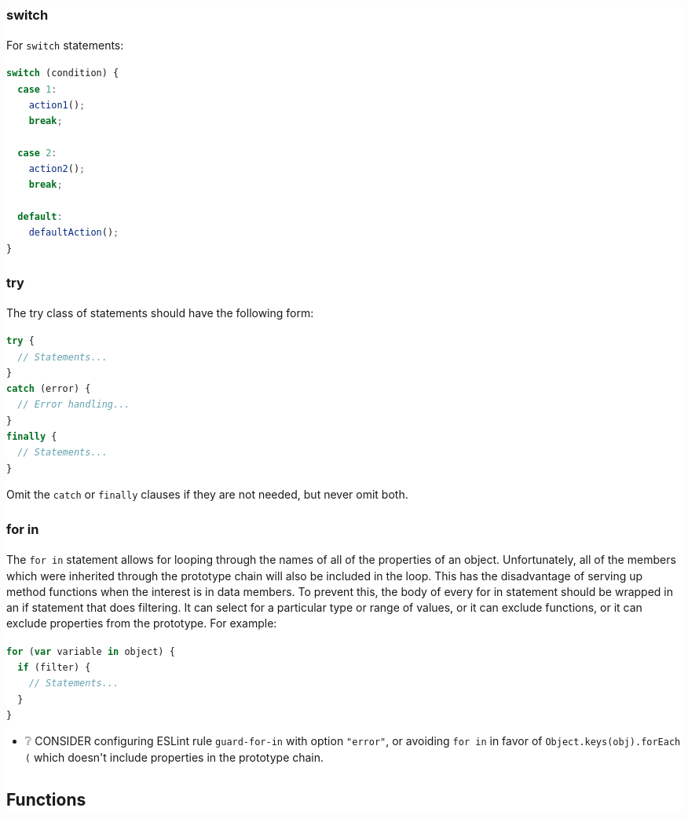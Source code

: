 ### switch
For `switch` statements:
```js
switch (condition) {
  case 1:
    action1();
    break;

  case 2:
    action2();
    break;

  default:
    defaultAction();
}
```

### try
The try class of statements should have the following form:
```js
try {
  // Statements...
}
catch (error) {
  // Error handling...
}
finally {
  // Statements...
}
```
Omit the `catch` or `finally` clauses if they are not needed, but never omit both.

### for in

The `for in` statement allows for looping through the names of all of the properties of an object. Unfortunately, all of the members which were inherited through the prototype chain will also be included in the loop. This has the disadvantage of serving up method functions when the interest is in data members. To prevent this, the body of every for in statement should be wrapped in an if statement that does filtering. It can select for a particular type or range of values, or it can exclude functions, or it can exclude properties from the prototype. For example:
```js
for (var variable in object) {
  if (filter) {
    // Statements...
  }
}
```
- :grey_question: CONSIDER configuring ESLint rule `guard-for-in` with option `"error"`, or avoiding `for in` in favor of `Object.keys(obj).forEach(` which doesn't include properties in the prototype chain.

## Functions
